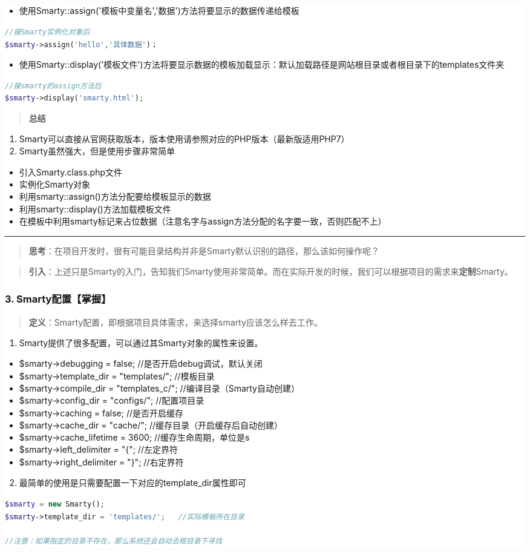 * 使用Smarty::assign('模板中变量名','数据')方法将要显示的数据传递给模板

```PHP
//接Smarty实例化对象后
$smarty->assign('hello','具体数据')；
```

* 使用Smarty::display('模板文件')方法将要显示数据的模板加载显示：默认加载路径是网站根目录或者根目录下的templates文件夹

```PHP
//接smarty的assign方法后
$smarty->display('smarty.html');
```



> **总结**

1. Smarty可以直接从官网获取版本，版本使用请参照对应的PHP版本（最新版适用PHP7）
2. Smarty虽然强大，但是使用步骤非常简单

* 引入Smarty.class.php文件
* 实例化Smarty对象
* 利用smarty::assign()方法分配要给模板显示的数据
* 利用smarty::display()方法加载模板文件
* 在模板中利用smarty标记来占位数据（注意名字与assign方法分配的名字要一致，否则匹配不上）



***



> **思考**：在项目开发时，很有可能目录结构并非是Smarty默认识别的路径，那么该如何操作呢？

> **引入**：上述只是Smarty的入门，告知我们Smarty使用非常简单。而在实际开发的时候，我们可以根据项目的需求来**定制**Smarty。



### **3. Smarty配置【掌握】**



> **定义**：Smarty配置，即根据项目具体需求，来选择smarty应该怎么样去工作。

1. Smarty提供了很多配置，可以通过其Smarty对象的属性来设置。

* $smarty->debugging = false;    			  //是否开启debug调试，默认关闭
* $smarty->template_dir = "templates/";     //模板目录
* $smarty->compile_dir = "templates_c/";    //编译目录（Smarty自动创建）
* $smarty->config_dir = "configs/";                //配置项目录
* $smarty->caching = false;                            //是否开启缓存
* $smarty->cache_dir = "cache/";                   //缓存目录（开启缓存后自动创建）
* $smarty->cache_lifetime = 3600;                //缓存生命周期，单位是s
* $smarty->left_delimiter = "{";                      //左定界符
* $smarty->right_delimiter = "}";                   //右定界符

2. 最简单的使用是只需要配置一下对应的template_dir属性即可

```PHP
$smarty = new Smarty();
$smarty->template_dir = 'templates/';	//实际模板所在目录

//注意：如果指定的目录不存在，那么系统还会自动去根目录下寻找
```

